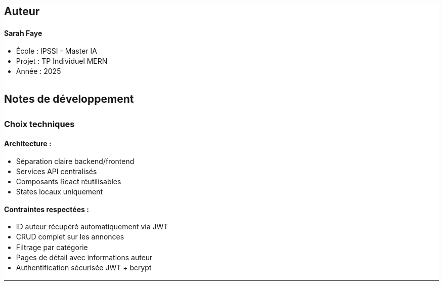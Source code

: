## Auteur

**Sarah Faye**
- École : IPSSI - Master IA
- Projet : TP Individuel MERN
- Année : 2025

## Notes de développement

### Choix techniques


**Architecture :** 
- Séparation claire backend/frontend
- Services API centralisés
- Composants React réutilisables
- States locaux uniquement

**Contraintes respectées :**
- ID auteur récupéré automatiquement via JWT
- CRUD complet sur les annonces
- Filtrage par catégorie
- Pages de détail avec informations auteur
- Authentification sécurisée JWT + bcrypt

---
